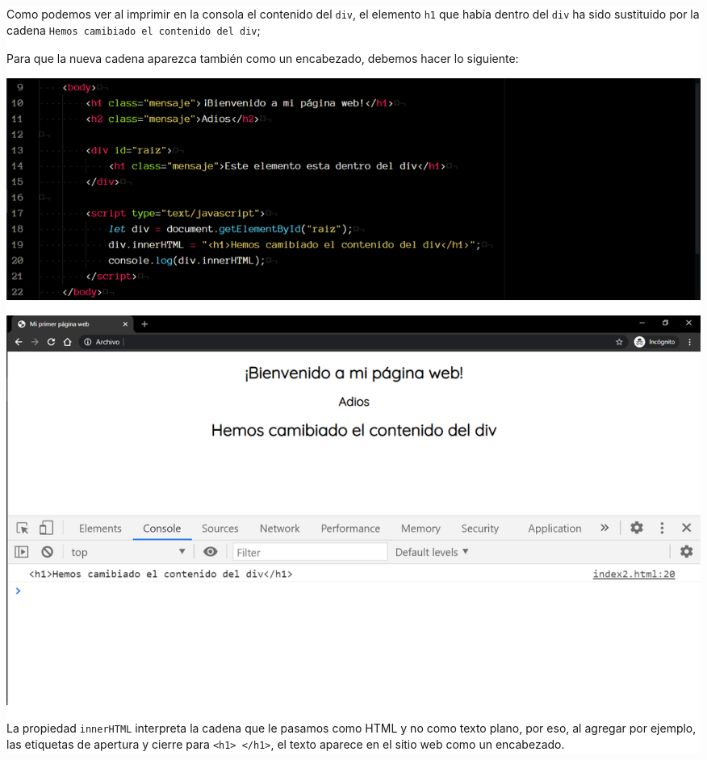 Como podemos ver al imprimir en la consola el contenido del `div`, el elemento `h1` que había dentro del `div` ha sido sustituido por la cadena `Hemos camibiado el contenido del div`;

Para que la nueva cadena aparezca también como un encabezado, debemos hacer lo siguiente:

<p align="center">
    <img src="./img/js/innerHTML5.png">
</p>

<p align="center">
    <img src="./img/js/innerHTML6.png">
</p>

La propiedad `innerHTML` interpreta la cadena que le pasamos como HTML y no como texto plano, por eso, al agregar por ejemplo, las etiquetas de apertura y cierre para `<h1> </h1>`, el texto aparece en el sitio web como un encabezado.
